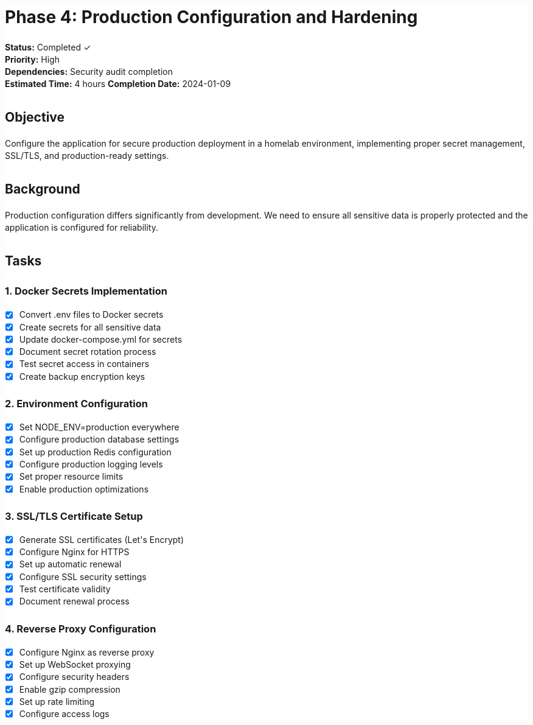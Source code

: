 # Phase 4: Production Configuration and Hardening

**Status:** Completed ✓  
**Priority:** High  
**Dependencies:** Security audit completion  
**Estimated Time:** 4 hours
**Completion Date:** 2024-01-09

## Objective

Configure the application for secure production deployment in a homelab environment, implementing proper secret management, SSL/TLS, and production-ready settings.

## Background

Production configuration differs significantly from development. We need to ensure all sensitive data is properly protected and the application is configured for reliability.

## Tasks

### 1. Docker Secrets Implementation

- [x] Convert .env files to Docker secrets
- [x] Create secrets for all sensitive data
- [x] Update docker-compose.yml for secrets
- [x] Document secret rotation process
- [x] Test secret access in containers
- [x] Create backup encryption keys

### 2. Environment Configuration

- [x] Set NODE_ENV=production everywhere
- [x] Configure production database settings
- [x] Set up production Redis configuration
- [x] Configure production logging levels
- [x] Set proper resource limits
- [x] Enable production optimizations

### 3. SSL/TLS Certificate Setup

- [x] Generate SSL certificates (Let's Encrypt)
- [x] Configure Nginx for HTTPS
- [x] Set up automatic renewal
- [x] Configure SSL security settings
- [x] Test certificate validity
- [x] Document renewal process

### 4. Reverse Proxy Configuration

- [x] Configure Nginx as reverse proxy
- [x] Set up WebSocket proxying
- [x] Configure security headers
- [x] Enable gzip compression
- [x] Set up rate limiting
- [x] Configure access logs
